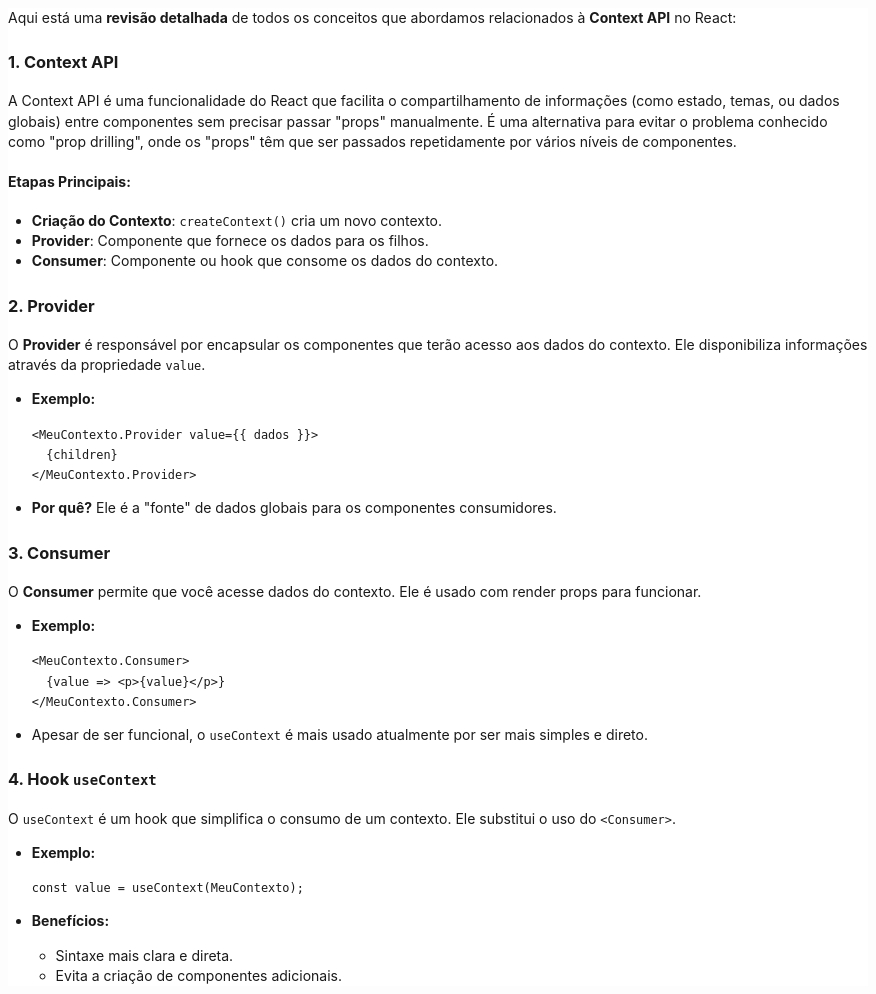 
Aqui está uma **revisão detalhada** de todos os conceitos que abordamos relacionados à **Context API** no React:

### **1. Context API**

A Context API é uma funcionalidade do React que facilita o compartilhamento de informações (como estado, temas, ou dados globais) entre componentes sem precisar passar "props" manualmente. É uma alternativa para evitar o problema conhecido como "prop drilling", onde os "props" têm que ser passados repetidamente por vários níveis de componentes.

#### **Etapas Principais:**

- **Criação do Contexto**: `createContext()` cria um novo contexto.
- **Provider**: Componente que fornece os dados para os filhos.
- **Consumer**: Componente ou hook que consome os dados do contexto.

### **2. Provider**

O **Provider** é responsável por encapsular os componentes que terão acesso aos dados do contexto. Ele disponibiliza informações através da propriedade `value`.
- **Exemplo:**

    ```
    <MeuContexto.Provider value={{ dados }}>
      {children}
    </MeuContexto.Provider>
    ```

- **Por quê?** Ele é a "fonte" de dados globais para os componentes consumidores.

### **3. Consumer**

O **Consumer** permite que você acesse dados do contexto. Ele é usado com render props para funcionar.
- **Exemplo:**

    ```
    <MeuContexto.Consumer>
      {value => <p>{value}</p>}
    </MeuContexto.Consumer>
    ```

- Apesar de ser funcional, o `useContext` é mais usado atualmente por ser mais simples e direto.

### **4. Hook** `useContext`

O `useContext` é um hook que simplifica o consumo de um contexto. Ele substitui o uso do `<Consumer>`.
- **Exemplo:**

    ```
    const value = useContext(MeuContexto);
    ```

- **Benefícios:**
    - Sintaxe mais clara e direta.
    - Evita a criação de componentes adicionais.
